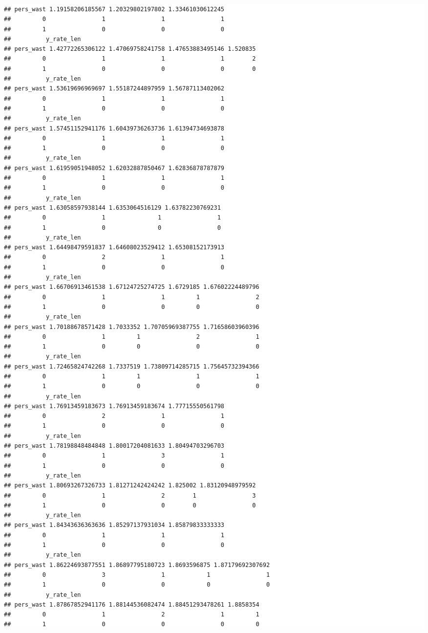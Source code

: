 ```
## pers_wast 1.19158206185567 1.20329802197802 1.33461030612245
##         0                1                1                1
##         1                0                0                0
##          y_rate_len
## pers_wast 1.42772265306122 1.47069758241758 1.47653883495146 1.520835
##         0                1                1                1        2
##         1                0                0                0        0
##          y_rate_len
## pers_wast 1.53619696969697 1.55187244897959 1.56787113402062
##         0                1                1                1
##         1                0                0                0
##          y_rate_len
## pers_wast 1.57451152941176 1.60439736263736 1.61394734693878
##         0                1                1                1
##         1                0                0                0
##          y_rate_len
## pers_wast 1.61959051948052 1.62032887850467 1.62836878787879
##         0                1                1                1
##         1                0                0                0
##          y_rate_len
## pers_wast 1.63058597938144 1.6353064516129 1.63782230769231
##         0                1               1                1
##         1                0               0                0
##          y_rate_len
## pers_wast 1.64498479591837 1.64608023529412 1.65308152173913
##         0                2                1                1
##         1                0                0                0
##          y_rate_len
## pers_wast 1.66706913461538 1.67124725274725 1.6729185 1.67602224489796
##         0                1                1         1                2
##         1                0                0         0                0
##          y_rate_len
## pers_wast 1.70188678571428 1.7033352 1.70705969387755 1.71658603960396
##         0                1         1                2                1
##         1                0         0                0                0
##          y_rate_len
## pers_wast 1.72465824742268 1.7337519 1.73809714285715 1.75645732394366
##         0                1         1                1                1
##         1                0         0                0                0
##          y_rate_len
## pers_wast 1.76913459183673 1.76913459183674 1.77715550561798
##         0                2                1                1
##         1                0                0                0
##          y_rate_len
## pers_wast 1.78198848484848 1.80017204081633 1.80494703296703
##         0                1                3                1
##         1                0                0                0
##          y_rate_len
## pers_wast 1.80693267326733 1.81271242424242 1.825002 1.83120948979592
##         0                1                2        1                3
##         1                0                0        0                0
##          y_rate_len
## pers_wast 1.84343636363636 1.85297137931034 1.85879833333333
##         0                1                1                1
##         1                0                0                0
##          y_rate_len
## pers_wast 1.86224693877551 1.86897795180723 1.8693596875 1.87179692307692
##         0                3                1            1                1
##         1                0                0            0                0
##          y_rate_len
## pers_wast 1.87867852941176 1.88144536082474 1.88451293478261 1.8858354
##         0                1                2                1         1
##         1                0                0                0         0
```